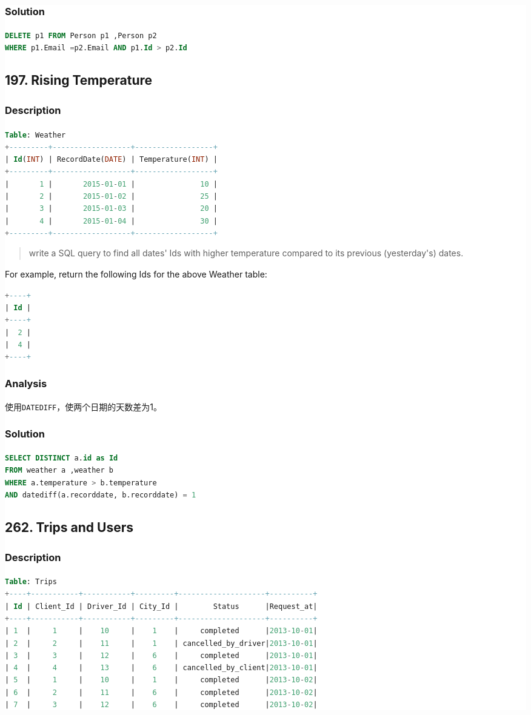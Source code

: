 ### Solution

```sql
DELETE p1 FROM Person p1 ,Person p2
WHERE p1.Email =p2.Email AND p1.Id > p2.Id 
```



## 197. Rising Temperature

### Description
```sql
Table: Weather
+---------+------------------+------------------+
| Id(INT) | RecordDate(DATE) | Temperature(INT) |
+---------+------------------+------------------+
|       1 |       2015-01-01 |               10 |
|       2 |       2015-01-02 |               25 |
|       3 |       2015-01-03 |               20 |
|       4 |       2015-01-04 |               30 |
+---------+------------------+------------------+
```

> write a SQL query to find all dates' Ids with higher temperature compared to its previous (yesterday's) dates.

For example, return the following Ids for the above Weather table:

```sql
+----+
| Id |
+----+
|  2 |
|  4 |
+----+
```


### Analysis
使用`DATEDIFF`，使两个日期的天数差为1。

### Solution
```sql
SELECT DISTINCT a.id as Id 
FROM weather a ,weather b 
WHERE a.temperature > b.temperature 
AND datediff(a.recorddate, b.recorddate) = 1
```

## 262. Trips and Users

### Description
```sql
Table: Trips
+----+-----------+-----------+---------+--------------------+----------+
| Id | Client_Id | Driver_Id | City_Id |        Status      |Request_at|
+----+-----------+-----------+---------+--------------------+----------+
| 1  |     1     |    10     |    1    |     completed      |2013-10-01|
| 2  |     2     |    11     |    1    | cancelled_by_driver|2013-10-01|
| 3  |     3     |    12     |    6    |     completed      |2013-10-01|
| 4  |     4     |    13     |    6    | cancelled_by_client|2013-10-01|
| 5  |     1     |    10     |    1    |     completed      |2013-10-02|
| 6  |     2     |    11     |    6    |     completed      |2013-10-02|
| 7  |     3     |    12     |    6    |     completed      |2013-10-02|
```